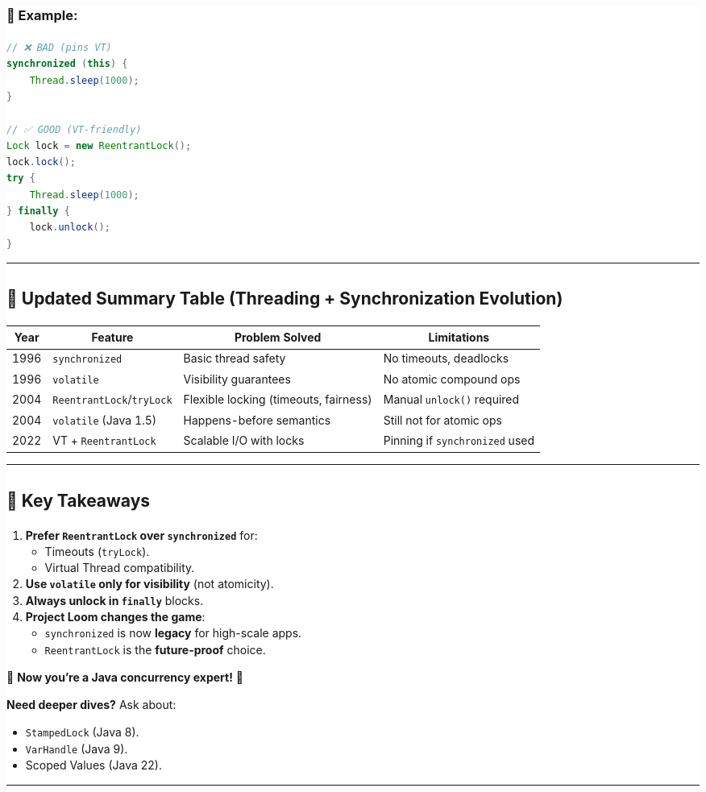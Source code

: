 ### **🔹 Example:**
```java
// ❌ BAD (pins VT)
synchronized (this) { 
    Thread.sleep(1000); 
}

// ✅ GOOD (VT-friendly)
Lock lock = new ReentrantLock();
lock.lock();
try {
    Thread.sleep(1000);
} finally {
    lock.unlock();
}
```

---

## **📜 Updated Summary Table (Threading + Synchronization Evolution)**

| **Year** | **Feature**               | **Problem Solved**                     | **Limitations**                     |
|----------|---------------------------|----------------------------------------|-------------------------------------|
| 1996     | `synchronized`            | Basic thread safety                    | No timeouts, deadlocks             |
| 1996     | `volatile`                | Visibility guarantees                  | No atomic compound ops              |
| 2004     | `ReentrantLock`/`tryLock`| Flexible locking (timeouts, fairness)  | Manual `unlock()` required          |
| 2004     | `volatile` (Java 1.5)     | Happens-before semantics               | Still not for atomic ops            |
| 2022     | VT + `ReentrantLock`      | Scalable I/O with locks                | Pinning if `synchronized` used      |

---

## **🎯 Key Takeaways**
1. **Prefer `ReentrantLock` over `synchronized`** for:
    - Timeouts (`tryLock`).
    - Virtual Thread compatibility.
2. **Use `volatile` only for visibility** (not atomicity).
3. **Always unlock in `finally`** blocks.
4. **Project Loom changes the game**:
    - `synchronized` is now **legacy** for high-scale apps.
    - `ReentrantLock` is the **future-proof** choice.

🔹 **Now you’re a Java concurrency expert!** 🎉

**Need deeper dives?** Ask about:
- `StampedLock` (Java 8).
- `VarHandle` (Java 9).
- Scoped Values (Java 22).

---